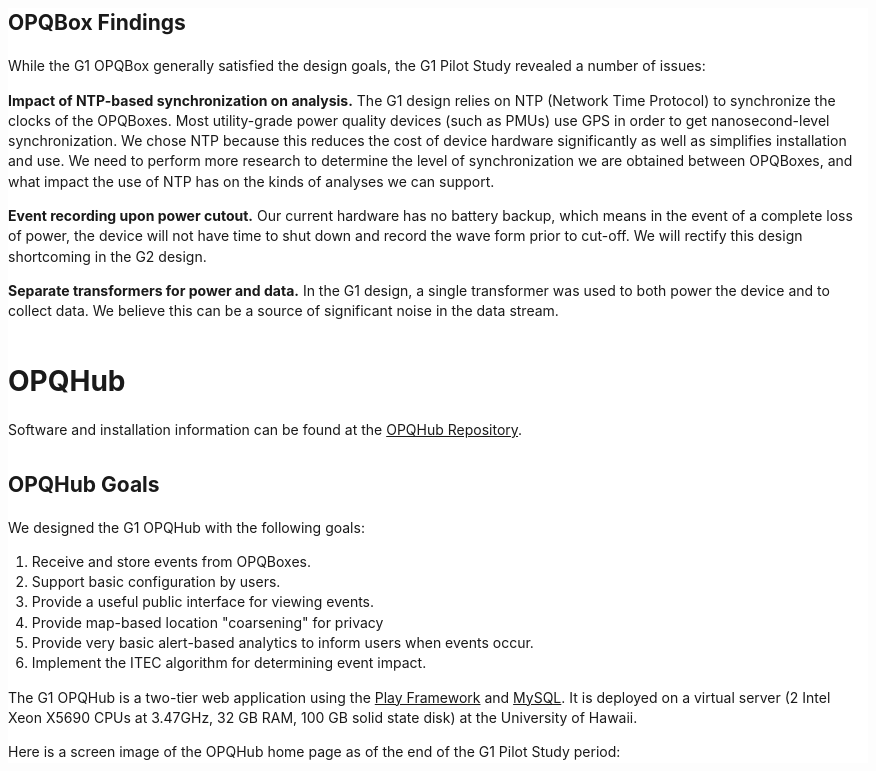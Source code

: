 ## OPQBox Findings

While the G1 OPQBox generally satisfied the design goals, the G1 Pilot Study revealed a number of issues:

**Impact of NTP-based synchronization on analysis.** The G1 design relies on NTP (Network Time Protocol) to synchronize the clocks of the OPQBoxes.  Most utility-grade power quality devices (such as PMUs) use GPS in order to get nanosecond-level synchronization. We chose NTP because this reduces the cost of device hardware significantly as well as simplifies installation and use. We need to perform more research to determine the level of synchronization we are obtained between OPQBoxes, and what impact the use of NTP has on the kinds of analyses we can support.

**Event recording upon power cutout.** Our current hardware has no battery backup, which means in the event of a complete loss of power, the device will not have time to shut down and record the wave form prior to cut-off.   We will rectify this design shortcoming in the G2 design.

**Separate transformers for power and data.** In the G1 design, a single transformer was used to both power the device and to collect data. We believe this can be a source of significant noise in the data stream.  

# OPQHub

Software and installation information can be found at the [OPQHub Repository](https://github.com/openpowerquality/opqhub).

## OPQHub Goals

We designed the G1 OPQHub with the following goals:

  1. Receive and store events from OPQBoxes.
  2. Support basic configuration by users.
  3. Provide a useful public interface for viewing events. 
  3. Provide map-based location "coarsening" for privacy 
  4. Provide very basic alert-based analytics to inform users when events occur. 
  5. Implement the ITEC algorithm for determining event impact.
  
The G1 OPQHub is a two-tier web application using the [Play Framework](https://www.playframework.com/) and [MySQL](http://www.mysql.com/).  It is deployed on a virtual server (2 Intel Xeon X5690 CPUs at 3.47GHz, 32 GB RAM, 100 GB solid state disk) at the University of Hawaii. 

Here is a screen image of the OPQHub home page as of the end of the G1 Pilot Study period:
